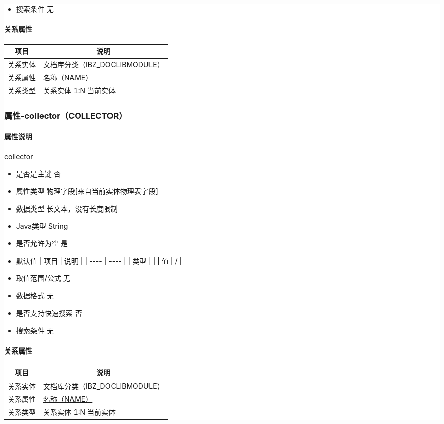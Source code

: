 - 搜索条件
无

#### 关系属性
| 项目 | 说明 |
| ---- | ---- |
| 关系实体 | [文档库分类（IBZ_DOCLIBMODULE）](../ibiz/DocLibModule) |
| 关系属性 | [名称（NAME）](../ibiz/DocLibModule/#属性-名称（NAME）) |
| 关系类型 | 关系实体 1:N 当前实体 |

### 属性-collector（COLLECTOR）
#### 属性说明
collector

- 是否是主键
否

- 属性类型
物理字段[来自当前实体物理表字段]

- 数据类型
长文本，没有长度限制

- Java类型
String

- 是否允许为空
是

- 默认值
| 项目 | 说明 |
| ---- | ---- |
| 类型 |  |
| 值 | / |

- 取值范围/公式
无

- 数据格式
无

- 是否支持快速搜索
否

- 搜索条件
无

#### 关系属性
| 项目 | 说明 |
| ---- | ---- |
| 关系实体 | [文档库分类（IBZ_DOCLIBMODULE）](../ibiz/DocLibModule) |
| 关系属性 | [名称（NAME）](../ibiz/DocLibModule/#属性-名称（NAME）) |
| 关系类型 | 关系实体 1:N 当前实体 |
